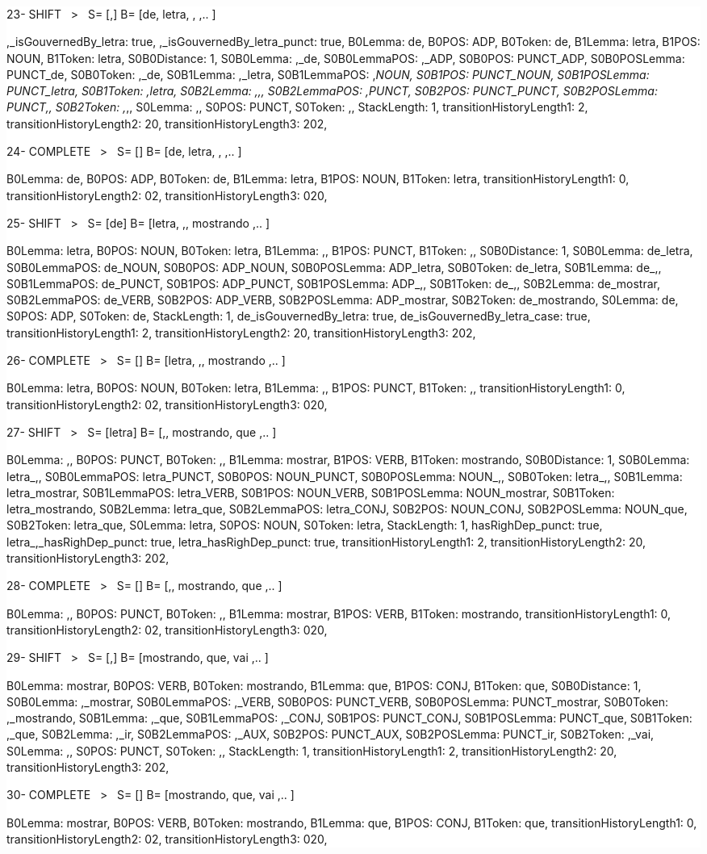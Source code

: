 23- SHIFT&nbsp;&nbsp;&nbsp;>&nbsp;&nbsp;&nbsp;S= [,]   B= [de, letra, , ,.. ]

,_isGouvernedBy_letra: true, ,_isGouvernedBy_letra_punct: true, B0Lemma: de, B0POS: ADP, B0Token: de, B1Lemma: letra, B1POS: NOUN, B1Token: letra, S0B0Distance: 1, S0B0Lemma: ,_de, S0B0LemmaPOS: ,_ADP, S0B0POS: PUNCT_ADP, S0B0POSLemma: PUNCT_de, S0B0Token: ,_de, S0B1Lemma: ,_letra, S0B1LemmaPOS: ,_NOUN, S0B1POS: PUNCT_NOUN, S0B1POSLemma: PUNCT_letra, S0B1Token: ,_letra, S0B2Lemma: ,_,, S0B2LemmaPOS: ,_PUNCT, S0B2POS: PUNCT_PUNCT, S0B2POSLemma: PUNCT_,, S0B2Token: ,_,, S0Lemma: ,, S0POS: PUNCT, S0Token: ,, StackLength: 1, transitionHistoryLength1: 2, transitionHistoryLength2: 20, transitionHistoryLength3: 202, 

24- COMPLETE&nbsp;&nbsp;&nbsp;>&nbsp;&nbsp;&nbsp;S= []   B= [de, letra, , ,.. ]

B0Lemma: de, B0POS: ADP, B0Token: de, B1Lemma: letra, B1POS: NOUN, B1Token: letra, transitionHistoryLength1: 0, transitionHistoryLength2: 02, transitionHistoryLength3: 020, 

25- SHIFT&nbsp;&nbsp;&nbsp;>&nbsp;&nbsp;&nbsp;S= [de]   B= [letra, ,, mostrando ,.. ]

B0Lemma: letra, B0POS: NOUN, B0Token: letra, B1Lemma: ,, B1POS: PUNCT, B1Token: ,, S0B0Distance: 1, S0B0Lemma: de_letra, S0B0LemmaPOS: de_NOUN, S0B0POS: ADP_NOUN, S0B0POSLemma: ADP_letra, S0B0Token: de_letra, S0B1Lemma: de_,, S0B1LemmaPOS: de_PUNCT, S0B1POS: ADP_PUNCT, S0B1POSLemma: ADP_,, S0B1Token: de_,, S0B2Lemma: de_mostrar, S0B2LemmaPOS: de_VERB, S0B2POS: ADP_VERB, S0B2POSLemma: ADP_mostrar, S0B2Token: de_mostrando, S0Lemma: de, S0POS: ADP, S0Token: de, StackLength: 1, de_isGouvernedBy_letra: true, de_isGouvernedBy_letra_case: true, transitionHistoryLength1: 2, transitionHistoryLength2: 20, transitionHistoryLength3: 202, 

26- COMPLETE&nbsp;&nbsp;&nbsp;>&nbsp;&nbsp;&nbsp;S= []   B= [letra, ,, mostrando ,.. ]

B0Lemma: letra, B0POS: NOUN, B0Token: letra, B1Lemma: ,, B1POS: PUNCT, B1Token: ,, transitionHistoryLength1: 0, transitionHistoryLength2: 02, transitionHistoryLength3: 020, 

27- SHIFT&nbsp;&nbsp;&nbsp;>&nbsp;&nbsp;&nbsp;S= [letra]   B= [,, mostrando, que ,.. ]

B0Lemma: ,, B0POS: PUNCT, B0Token: ,, B1Lemma: mostrar, B1POS: VERB, B1Token: mostrando, S0B0Distance: 1, S0B0Lemma: letra_,, S0B0LemmaPOS: letra_PUNCT, S0B0POS: NOUN_PUNCT, S0B0POSLemma: NOUN_,, S0B0Token: letra_,, S0B1Lemma: letra_mostrar, S0B1LemmaPOS: letra_VERB, S0B1POS: NOUN_VERB, S0B1POSLemma: NOUN_mostrar, S0B1Token: letra_mostrando, S0B2Lemma: letra_que, S0B2LemmaPOS: letra_CONJ, S0B2POS: NOUN_CONJ, S0B2POSLemma: NOUN_que, S0B2Token: letra_que, S0Lemma: letra, S0POS: NOUN, S0Token: letra, StackLength: 1, hasRighDep_punct: true, letra_,_hasRighDep_punct: true, letra_hasRighDep_punct: true, transitionHistoryLength1: 2, transitionHistoryLength2: 20, transitionHistoryLength3: 202, 

28- COMPLETE&nbsp;&nbsp;&nbsp;>&nbsp;&nbsp;&nbsp;S= []   B= [,, mostrando, que ,.. ]

B0Lemma: ,, B0POS: PUNCT, B0Token: ,, B1Lemma: mostrar, B1POS: VERB, B1Token: mostrando, transitionHistoryLength1: 0, transitionHistoryLength2: 02, transitionHistoryLength3: 020, 

29- SHIFT&nbsp;&nbsp;&nbsp;>&nbsp;&nbsp;&nbsp;S= [,]   B= [mostrando, que, vai ,.. ]

B0Lemma: mostrar, B0POS: VERB, B0Token: mostrando, B1Lemma: que, B1POS: CONJ, B1Token: que, S0B0Distance: 1, S0B0Lemma: ,_mostrar, S0B0LemmaPOS: ,_VERB, S0B0POS: PUNCT_VERB, S0B0POSLemma: PUNCT_mostrar, S0B0Token: ,_mostrando, S0B1Lemma: ,_que, S0B1LemmaPOS: ,_CONJ, S0B1POS: PUNCT_CONJ, S0B1POSLemma: PUNCT_que, S0B1Token: ,_que, S0B2Lemma: ,_ir, S0B2LemmaPOS: ,_AUX, S0B2POS: PUNCT_AUX, S0B2POSLemma: PUNCT_ir, S0B2Token: ,_vai, S0Lemma: ,, S0POS: PUNCT, S0Token: ,, StackLength: 1, transitionHistoryLength1: 2, transitionHistoryLength2: 20, transitionHistoryLength3: 202, 

30- COMPLETE&nbsp;&nbsp;&nbsp;>&nbsp;&nbsp;&nbsp;S= []   B= [mostrando, que, vai ,.. ]

B0Lemma: mostrar, B0POS: VERB, B0Token: mostrando, B1Lemma: que, B1POS: CONJ, B1Token: que, transitionHistoryLength1: 0, transitionHistoryLength2: 02, transitionHistoryLength3: 020, 
